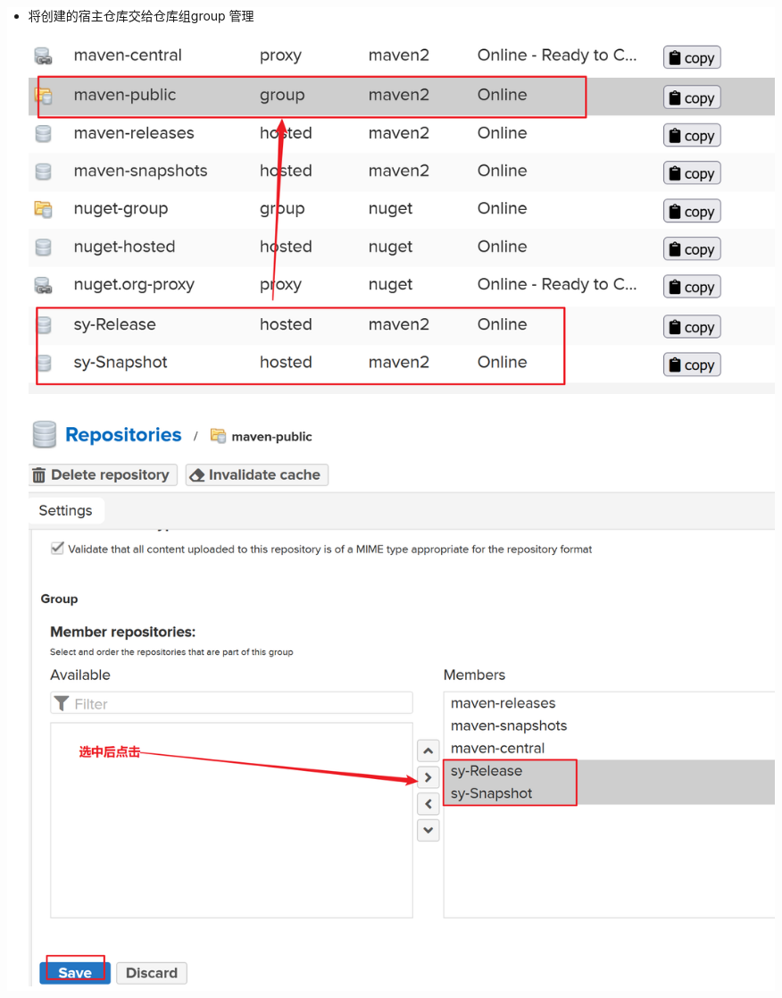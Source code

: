   

- 将创建的宿主仓库交给仓库组group 管理

  ![image-20221119173126463](picture/image-20221119173126463.png)

  

  ![image-20221119173209839](picture/image-20221119173209839.png)
